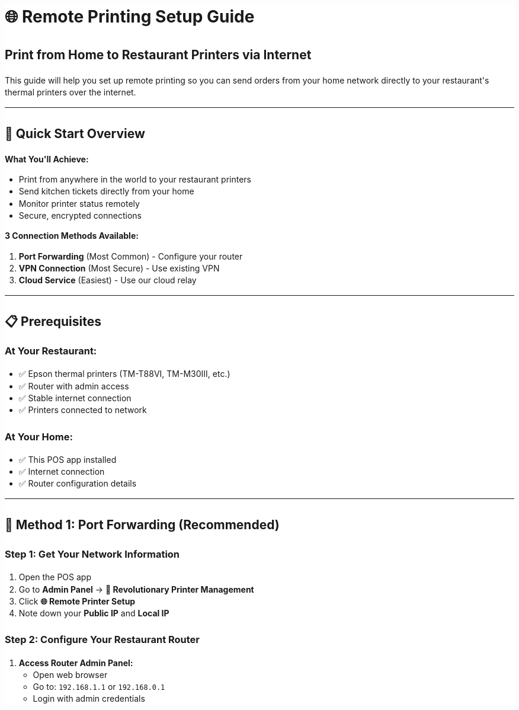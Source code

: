 # 🌐 Remote Printing Setup Guide
## Print from Home to Restaurant Printers via Internet

This guide will help you set up remote printing so you can send orders from your home network directly to your restaurant's thermal printers over the internet.

---

## 🎯 Quick Start Overview

**What You'll Achieve:**
- Print from anywhere in the world to your restaurant printers
- Send kitchen tickets directly from your home
- Monitor printer status remotely
- Secure, encrypted connections

**3 Connection Methods Available:**
1. **Port Forwarding** (Most Common) - Configure your router
2. **VPN Connection** (Most Secure) - Use existing VPN
3. **Cloud Service** (Easiest) - Use our cloud relay

---

## 📋 Prerequisites

### At Your Restaurant:
- ✅ Epson thermal printers (TM-T88VI, TM-M30III, etc.)
- ✅ Router with admin access
- ✅ Stable internet connection
- ✅ Printers connected to network

### At Your Home:
- ✅ This POS app installed
- ✅ Internet connection
- ✅ Router configuration details

---

## 🔧 Method 1: Port Forwarding (Recommended)

### Step 1: Get Your Network Information
1. Open the POS app
2. Go to **Admin Panel** → **🚀 Revolutionary Printer Management**
3. Click **🌐 Remote Printer Setup**
4. Note down your **Public IP** and **Local IP**

### Step 2: Configure Your Restaurant Router
1. **Access Router Admin Panel:**
   - Open web browser
   - Go to: `192.168.1.1` or `192.168.0.1`
   - Login with admin credentials
